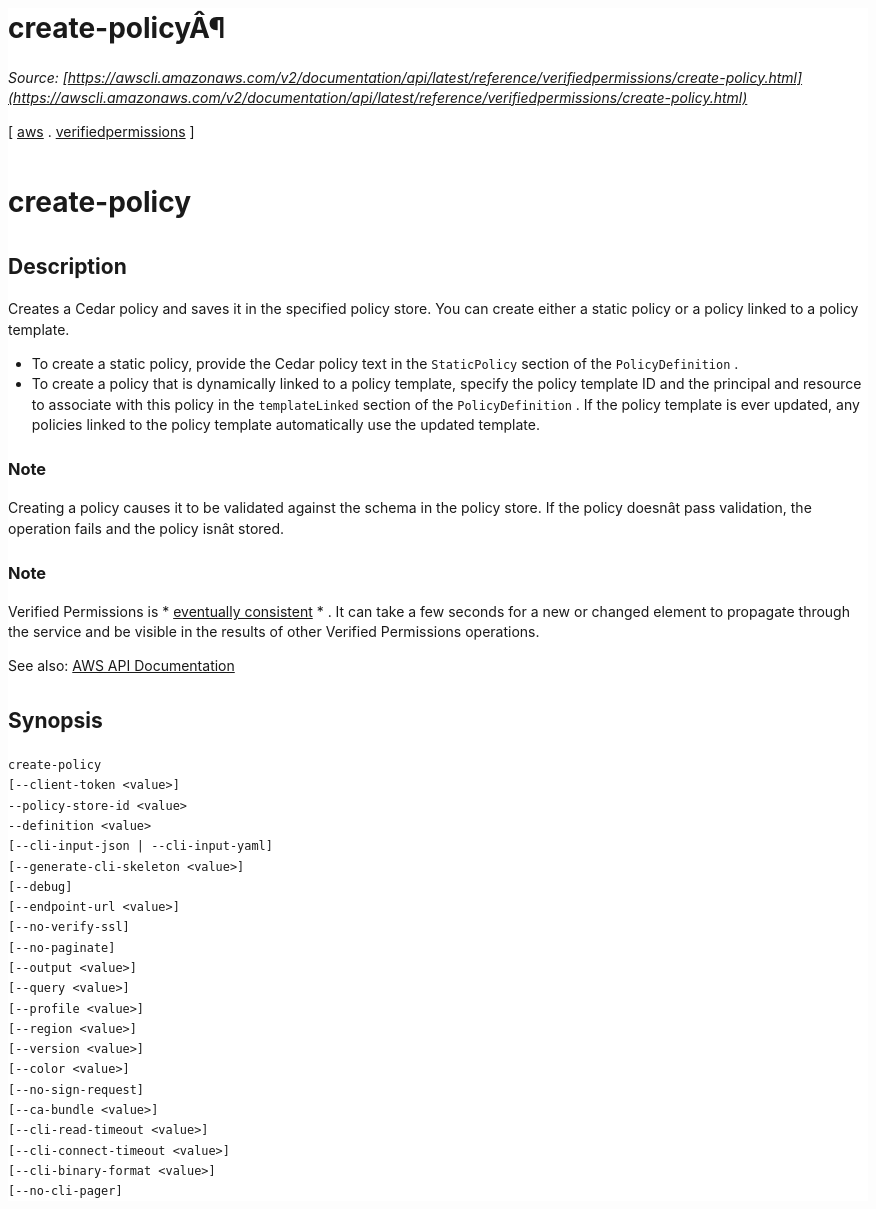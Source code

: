# create-policyÂ¶

*Source: [https://awscli.amazonaws.com/v2/documentation/api/latest/reference/verifiedpermissions/create-policy.html](https://awscli.amazonaws.com/v2/documentation/api/latest/reference/verifiedpermissions/create-policy.html)*

[ [aws](https://awscli.amazonaws.com/v2/documentation/api/latest/reference/index.html#cli-aws) . [verifiedpermissions](https://awscli.amazonaws.com/v2/documentation/api/latest/reference/verifiedpermissions/index.html#cli-aws-verifiedpermissions) ]

# create-policy

## Description

Creates a Cedar policy and saves it in the specified policy store. You can create either a static policy or a policy linked to a policy template.

- To create a static policy, provide the Cedar policy text in the `StaticPolicy` section of the `PolicyDefinition` .
- To create a policy that is dynamically linked to a policy template, specify the policy template ID and the principal and resource to associate with this policy in the `templateLinked` section of the `PolicyDefinition` . If the policy template is ever updated, any policies linked to the policy template automatically use the updated template.

### Note

Creating a policy causes it to be validated against the schema in the policy store. If the policy doesnât pass validation, the operation fails and the policy isnât stored.

### Note

Verified Permissions is * [eventually consistent](https://wikipedia.org/wiki/Eventual_consistency) * . It can take a few seconds for a new or changed element to propagate through the service and be visible in the results of other Verified Permissions operations.

See also: [AWS API Documentation](https://docs.aws.amazon.com/goto/WebAPI/verifiedpermissions-2021-12-01/CreatePolicy)

## Synopsis

```
create-policy
[--client-token <value>]
--policy-store-id <value>
--definition <value>
[--cli-input-json | --cli-input-yaml]
[--generate-cli-skeleton <value>]
[--debug]
[--endpoint-url <value>]
[--no-verify-ssl]
[--no-paginate]
[--output <value>]
[--query <value>]
[--profile <value>]
[--region <value>]
[--version <value>]
[--color <value>]
[--no-sign-request]
[--ca-bundle <value>]
[--cli-read-timeout <value>]
[--cli-connect-timeout <value>]
[--cli-binary-format <value>]
[--no-cli-pager]
```